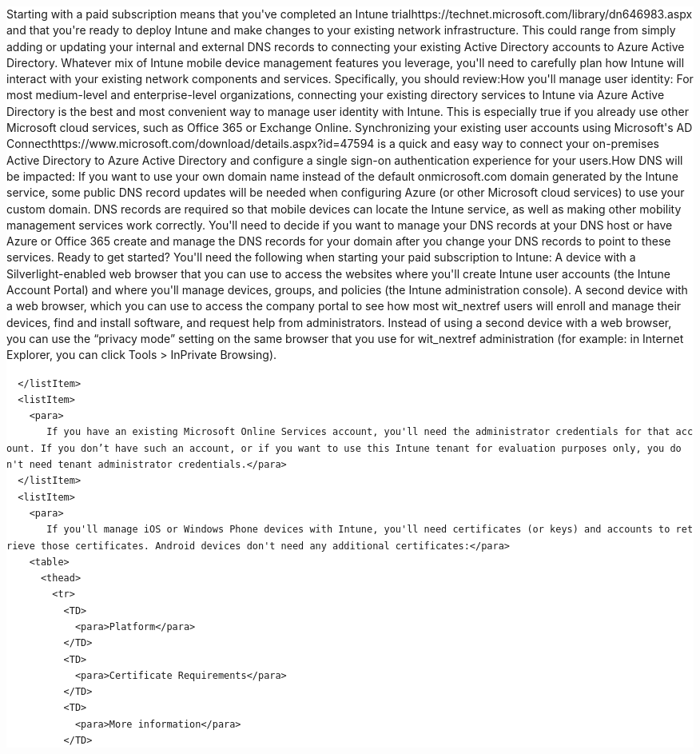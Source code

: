<title>Before you begin</title><content><para>Starting with a paid subscription means that you've <externalLink><linkText>completed an Intune trial</linkText><linkUri>https://technet.microsoft.com/library/dn646983.aspx</linkUri></externalLink> and that you're ready to deploy Intune and make changes to your existing network infrastructure. This could range from simply adding or updating your internal and external DNS records to connecting your existing Active Directory accounts to Azure Active Directory. Whatever mix of Intune  mobile device management features you leverage, you'll need to  carefully plan how Intune will interact with your existing network components and services. Specifically, you should review:</para><list class="bullet"><listItem><para><legacyBold>How you'll manage user identity</legacyBold>:  For most medium-level and enterprise-level organizations, connecting your existing directory services to Intune via Azure Active Directory is the best and most convenient way to manage user identity with Intune. This is especially true if you already use other Microsoft cloud services, such as Office 365 or Exchange Online. Synchronizing your existing user accounts using <externalLink><linkText>Microsoft's AD Connect</linkText><linkUri>https://www.microsoft.com/download/details.aspx?id=47594</linkUri></externalLink> is a quick and easy way to connect your on-premises Active Directory to Azure Active Directory and configure a single sign-on authentication experience for your users.</para></listItem><listItem><para><legacyBold>How DNS will be impacted</legacyBold>: If you want to use your own domain name instead of the default onmicrosoft.com domain generated by the Intune service, some public DNS record updates will be needed when configuring Azure (or other Microsoft cloud services) to use your custom domain. DNS records are required so that mobile devices can locate the Intune service, as well as making other mobility management services work correctly. You'll need to decide if you want  to manage your DNS records at your DNS host  or have Azure or Office 365 create and manage the DNS records for your domain after you change your DNS records to point to these services. </para></listItem></list><para>Ready to get started? You'll need the following when starting your paid subscription to Intune:</para><list class="bullet">
      <listItem>
        <para>
           A device with a Silverlight-enabled web browser that you can use to access the websites where you'll  create Intune user accounts (the <embeddedLabel>Intune Account Portal</embeddedLabel>) and where you'll manage devices, groups, and policies  (the <embeddedLabel>Intune administration console</embeddedLabel>).</para>
      </listItem>
      <listItem>
        <para>
           A second device with a web browser, which you can use to access the company portal to see how most <token>wit_nextref</token> users will enroll and manage their devices, find and install software, and request help from administrators. Instead of using a second device with a web browser, you can use the “privacy mode” setting on the same browser that you use for <token>wit_nextref</token> administration (for example: in Internet Explorer, you can click <ui>Tools</ui> &gt; <ui>InPrivate Browsing</ui>).</para>
        
      </listItem>
      <listItem>
        <para>
           If you have an existing Microsoft Online Services account, you'll need the administrator credentials for that account. If you don’t have such an account, or if you want to use this Intune tenant for evaluation purposes only, you don't need tenant administrator credentials.</para>
      </listItem>
      <listItem>
        <para>
           If you'll manage iOS or Windows Phone devices with Intune, you'll need certificates (or keys) and accounts to retrieve those certificates. Android devices don't need any additional certificates:</para>
        <table>
          <thead>
            <tr>
              <TD>
                <para>Platform</para>
              </TD>
              <TD>
                <para>Certificate Requirements</para>
              </TD>
              <TD>
                <para>More information</para>
              </TD>
